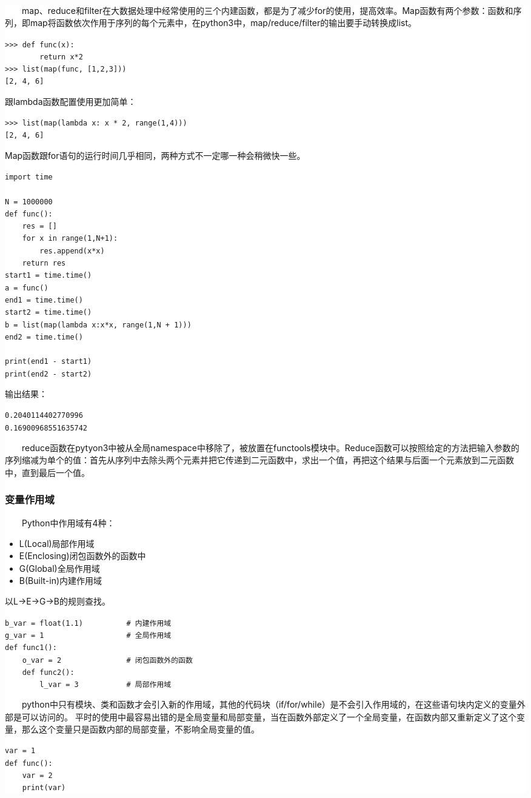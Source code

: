  &emsp;&emsp;map、reduce和filter在大数据处理中经常使用的三个内建函数，都是为了减少for的使用，提高效率。Map函数有两个参数：函数和序列，即map将函数依次作用于序列的每个元素中，在python3中，map/reduce/filter的输出要手动转换成list。
```
>>> def func(x):
        return x*2
>>> list(map(func, [1,2,3]))
[2, 4, 6]
```
跟lambda函数配置使用更加简单：
```
>>> list(map(lambda x: x * 2, range(1,4)))
[2, 4, 6]
```
Map函数跟for语句的运行时间几乎相同，两种方式不一定哪一种会稍微快一些。
```
import time

N = 1000000
def func():
    res = []
    for x in range(1,N+1):
        res.append(x*x)
    return res
start1 = time.time()
a = func()
end1 = time.time()
start2 = time.time()
b = list(map(lambda x:x*x, range(1,N + 1)))
end2 = time.time()
     
print(end1 - start1)
print(end2 - start2)
```
输出结果：
```
0.2040114402770996
0.16900968551635742
```

&emsp;&emsp;reduce函数在pytyon3中被从全局namespace中移除了，被放置在functools模块中。Reduce函数可以按照给定的方法把输入参数的序列缩减为单个的值：首先从序列中去除头两个元素并把它传递到二元函数中，求出一个值，再把这个结果与后面一个元素放到二元函数中，直到最后一个值。


### 变量作用域

&emsp;&emsp;Python中作用域有4种：

 - L(Local)局部作用域
 - E(Enclosing)闭包函数外的函数中
 - G(Global)全局作用域
 - B(Built-in)内建作用域

以L->E->G->B的规则查找。
```
b_var = float(1.1)          # 内建作用域  
g_var = 1                   # 全局作用域  
def func1():  
    o_var = 2               # 闭包函数外的函数  
    def func2():  
        l_var = 3           # 局部作用域 
```
&emsp;&emsp;python中只有模块、类和函数才会引入新的作用域，其他的代码块（if/for/while）是不会引入作用域的，在这些语句块内定义的变量外部是可以访问的。
平时的使用中最容易出错的是全局变量和局部变量，当在函数外部定义了一个全局变量，在函数内部又重新定义了这个变量，那么这个变量只是函数内部的局部变量，不影响全局变量的值。
```
var = 1  
def func():  
    var = 2  
    print(var)  
```